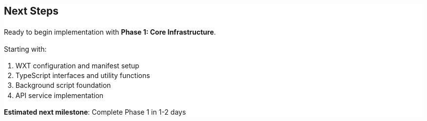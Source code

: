 ## Next Steps

Ready to begin implementation with **Phase 1: Core Infrastructure**.

Starting with:
1. WXT configuration and manifest setup
2. TypeScript interfaces and utility functions  
3. Background script foundation
4. API service implementation

**Estimated next milestone**: Complete Phase 1 in 1-2 days